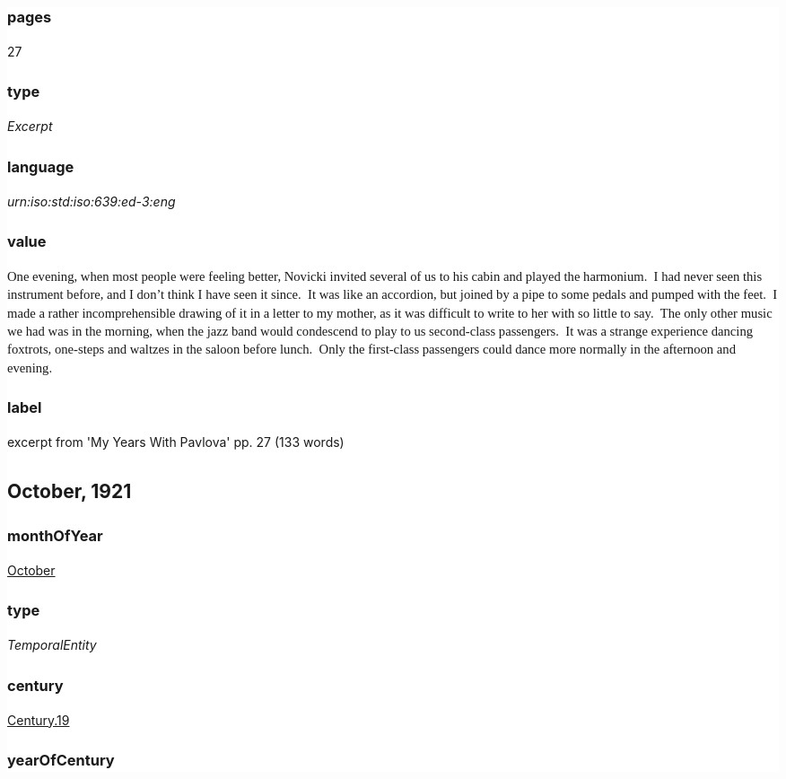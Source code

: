 ### pages


27

### type


*Excerpt*

### language


*urn:iso:std:iso:639:ed-3:eng*

### value


<p><span style="font-size: 11.0pt; line-height: 115%; font-family: 'Calibri','sans-serif'; mso-ascii-theme-font: minor-latin; mso-fareast-font-family: Calibri; mso-fareast-theme-font: minor-latin; mso-hansi-theme-font: minor-latin; mso-bidi-font-family: 'Times New Roman'; mso-bidi-theme-font: minor-bidi; mso-ansi-language: EN-GB; mso-fareast-language: EN-US; mso-bidi-language: AR-SA;">One evening, when most people were feeling better, Novicki invited several of us to his cabin and played the harmonium.&nbsp; I had never seen this instrument before, and I don&rsquo;t think I have seen it since.&nbsp; It was like an accordion, but joined by a pipe to some pedals and pumped with the feet.&nbsp; I made a rather incomprehensible drawing of it in a letter to my mother, as it was difficult to write to her with so little to say.&nbsp; The only other music we had was in the morning, when the jazz band would condescend to play to us second-class passengers.&nbsp; It was a strange experience dancing foxtrots, one-steps and waltzes in the saloon before lunch.&nbsp; Only the first-class passengers could dance more normally in the afternoon and evening.&nbsp;&nbsp;</span></p>

### label


excerpt from 'My Years With Pavlova' pp. 27 (133 words)

## October, 1921

### monthOfYear


[October](#October)

### type


*TemporalEntity*

### century


[Century.19](#Century.19)

### yearOfCentury
